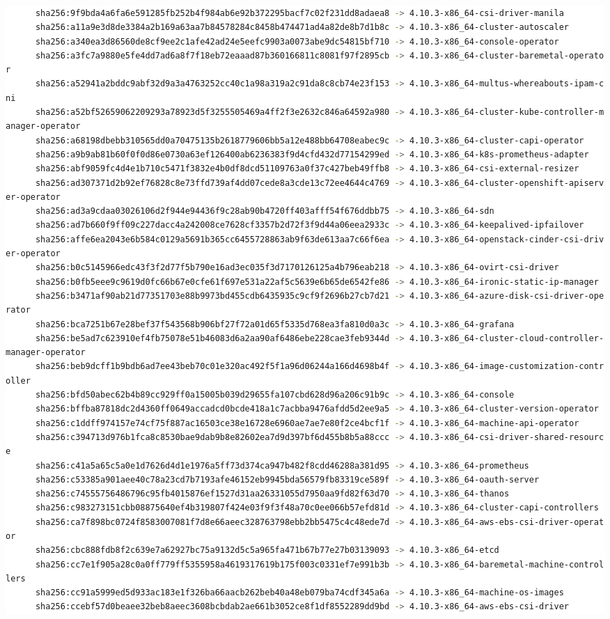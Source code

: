 ~~~bash
      sha256:9f9bda4a6fa6e591285fb252b4f984ab6e92b372295bacf7c02f231dd8adaea8 -> 4.10.3-x86_64-csi-driver-manila
      sha256:a11a9e3d8de3384a2b169a63aa7b84578284c8458b474471ad4a82de8b7d1b8c -> 4.10.3-x86_64-cluster-autoscaler
      sha256:a340ea3d86560de8cf9ee2c1afe42ad24e5eefc9903a0073abe9dc54815bf710 -> 4.10.3-x86_64-console-operator
      sha256:a3fc7a9880e5fe4dd7ad6a8f7f18eb72eaaad87b360166811c8081f97f2895cb -> 4.10.3-x86_64-cluster-baremetal-operator
      sha256:a52941a2bddc9abf32d9a3a4763252cc40c1a98a319a2c91da8c8cb74e23f153 -> 4.10.3-x86_64-multus-whereabouts-ipam-cni
      sha256:a52bf52659062209293a78923d5f3255505469a4ff2f3e2632c846a64592a980 -> 4.10.3-x86_64-cluster-kube-controller-manager-operator
      sha256:a68198dbebb310565dd0a70475135b2618779606bb5a12e488bb64708eabec9c -> 4.10.3-x86_64-cluster-capi-operator
      sha256:a9b9ab81b60f0f0d86e0730a63ef126400ab6236383f9d4cfd432d77154299ed -> 4.10.3-x86_64-k8s-prometheus-adapter
      sha256:abf9059fc4d4e1b710c5471f3832e4b0df8dcd51109763a0f37c427beb49ffb8 -> 4.10.3-x86_64-csi-external-resizer
      sha256:ad307371d2b92ef76828c8e73ffd739af4dd07cede8a3cde13c72ee4644c4769 -> 4.10.3-x86_64-cluster-openshift-apiserver-operator
      sha256:ad3a9cdaa03026106d2f944e94436f9c28ab90b4720ff403afff54f676ddbb75 -> 4.10.3-x86_64-sdn
      sha256:ad7b660f9ff09c227dacc4a242008ce7628cf3357b2d72f3f9d44a06eea2933c -> 4.10.3-x86_64-keepalived-ipfailover
      sha256:affe6ea2043e6b584c0129a5691b365cc6455728863ab9f63de613aa7c66f6ea -> 4.10.3-x86_64-openstack-cinder-csi-driver-operator
      sha256:b0c5145966edc43f3f2d77f5b790e16ad3ec035f3d7170126125a4b796eab218 -> 4.10.3-x86_64-ovirt-csi-driver
      sha256:b0fb5eee9c9619d0fc66b67e0cfe61f697e531a22af5c5639e6b65de6542fe86 -> 4.10.3-x86_64-ironic-static-ip-manager
      sha256:b3471af90ab21d77351703e88b9973bd455cdb6435935c9cf9f2696b27cb7d21 -> 4.10.3-x86_64-azure-disk-csi-driver-operator
      sha256:bca7251b67e28bef37f543568b906bf27f72a01d65f5335d768ea3fa810d0a3c -> 4.10.3-x86_64-grafana
      sha256:be5ad7c623910ef4fb75078e51b46083d6a2aa90af6486ebe228cae3feb9344d -> 4.10.3-x86_64-cluster-cloud-controller-manager-operator
      sha256:beb9dcff1b9bdb6ad7ee43beb70c01e320ac492f5f1a96d06244a166d4698b4f -> 4.10.3-x86_64-image-customization-controller
      sha256:bfd50abec62b4b89cc929ff0a15005b039d29655fa107cbd628d96a206c91b9c -> 4.10.3-x86_64-console
      sha256:bffba87818dc2d4360ff0649accadcd0bcde418a1c7acbba9476afdd5d2ee9a5 -> 4.10.3-x86_64-cluster-version-operator
      sha256:c1ddff974157e74cf75f887ac16503ce38e16728e6960ae7ae7e80f2ce4bcf1f -> 4.10.3-x86_64-machine-api-operator
      sha256:c394713d976b1fca8c8530bae9dab9b8e82602ea7d9d397bf6d455b8b5a88ccc -> 4.10.3-x86_64-csi-driver-shared-resource
      sha256:c41a5a65c5a0e1d7626d4d1e1976a5ff73d374ca947b482f8cdd46288a381d95 -> 4.10.3-x86_64-prometheus
      sha256:c53385a901aee40c78a23cd7b7193afe46152eb9945bda56579fb83319ce589f -> 4.10.3-x86_64-oauth-server
      sha256:c74555756486796c95fb4015876ef1527d31aa26331055d7950aa9fd82f63d70 -> 4.10.3-x86_64-thanos
      sha256:c983273151cbb08875640ef4b319807f424e03f9f3f48a70c0ee066b57efd81d -> 4.10.3-x86_64-cluster-capi-controllers
      sha256:ca7f898bc0724f8583007081f7d8e66aeec328763798ebb2bb5475c4c48ede7d -> 4.10.3-x86_64-aws-ebs-csi-driver-operator
      sha256:cbc888fdb8f2c639e7a62927bc75a9132d5c5a965fa471b67b77e27b03139093 -> 4.10.3-x86_64-etcd
      sha256:cc7e1f905a28c0a0ff779ff5355958a4619317619b175f003c0331ef7e991b3b -> 4.10.3-x86_64-baremetal-machine-controllers
      sha256:cc91a5999ed5d933ac183e1f326ba66aacb262beb40a48eb079ba74cdf345a6a -> 4.10.3-x86_64-machine-os-images
      sha256:ccebf57d0beaee32beb8aeec3608bcbdab2ae661b3052ce8f1df8552289dd9bd -> 4.10.3-x86_64-aws-ebs-csi-driver
~~~